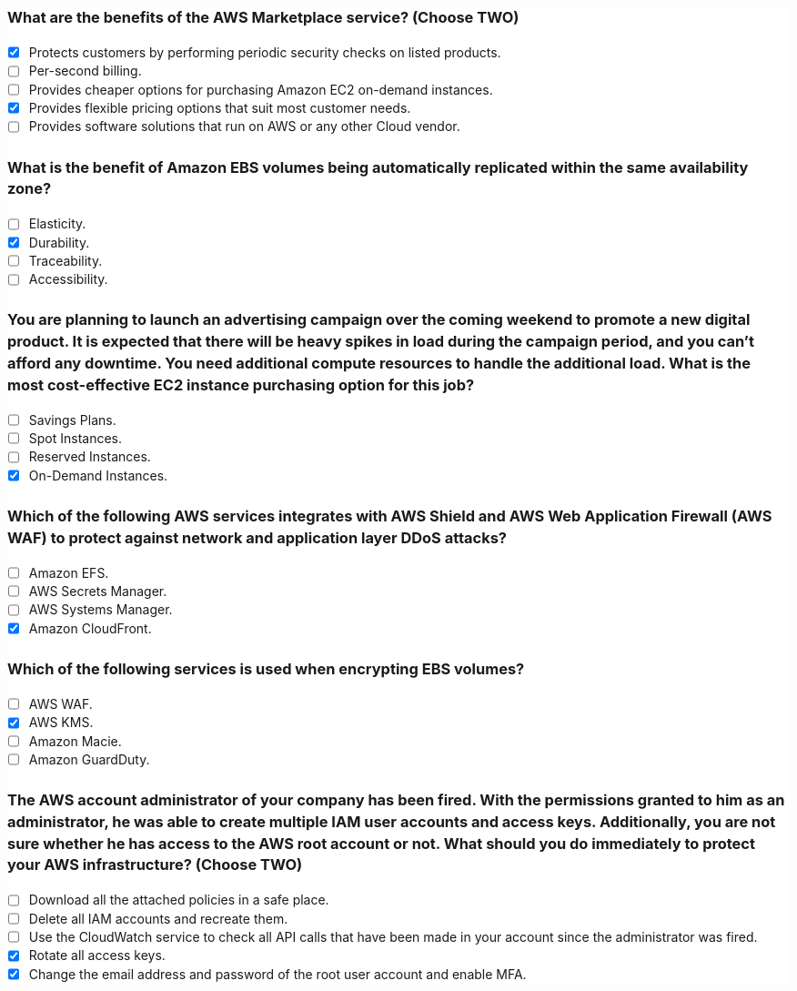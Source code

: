 ### What are the benefits of the AWS Marketplace service? (Choose TWO)
- [x] Protects customers by performing periodic security checks on listed products.
- [ ] Per-second billing.
- [ ] Provides cheaper options for purchasing Amazon EC2 on-demand instances.
- [x] Provides flexible pricing options that suit most customer needs.
- [ ] Provides software solutions that run on AWS or any other Cloud vendor.

### What is the benefit of Amazon EBS volumes being automatically replicated within the same availability zone?
- [ ] Elasticity.
- [x] Durability.
- [ ] Traceability.
- [ ] Accessibility.

### You are planning to launch an advertising campaign over the coming weekend to promote a new digital product. It is expected that there will be heavy spikes in load during the campaign period, and you can’t afford any downtime. You need additional compute resources to handle the additional load. What is the most cost-effective EC2 instance purchasing option for this job?
- [ ] Savings Plans.
- [ ] Spot Instances.
- [ ] Reserved Instances.
- [x] On-Demand Instances.

### Which of the following AWS services integrates with AWS Shield and AWS Web Application Firewall (AWS WAF) to protect against network and application layer DDoS attacks?
- [ ] Amazon EFS.
- [ ] AWS Secrets Manager.
- [ ] AWS Systems Manager.
- [x] Amazon CloudFront.

### Which of the following services is used when encrypting EBS volumes?
- [ ] AWS WAF.
- [x] AWS KMS.
- [ ] Amazon Macie.
- [ ] Amazon GuardDuty.

### The AWS account administrator of your company has been fired. With the permissions granted to him as an administrator, he was able to create multiple IAM user accounts and access keys. Additionally, you are not sure whether he has access to the AWS root account or not. What should you do immediately to protect your AWS infrastructure? (Choose TWO)
- [ ] Download all the attached policies in a safe place.
- [ ] Delete all IAM accounts and recreate them.
- [ ] Use the CloudWatch service to check all API calls that have been made in your account since the administrator was fired.
- [x] Rotate all access keys.
- [x] Change the email address and password of the root user account and enable MFA.
